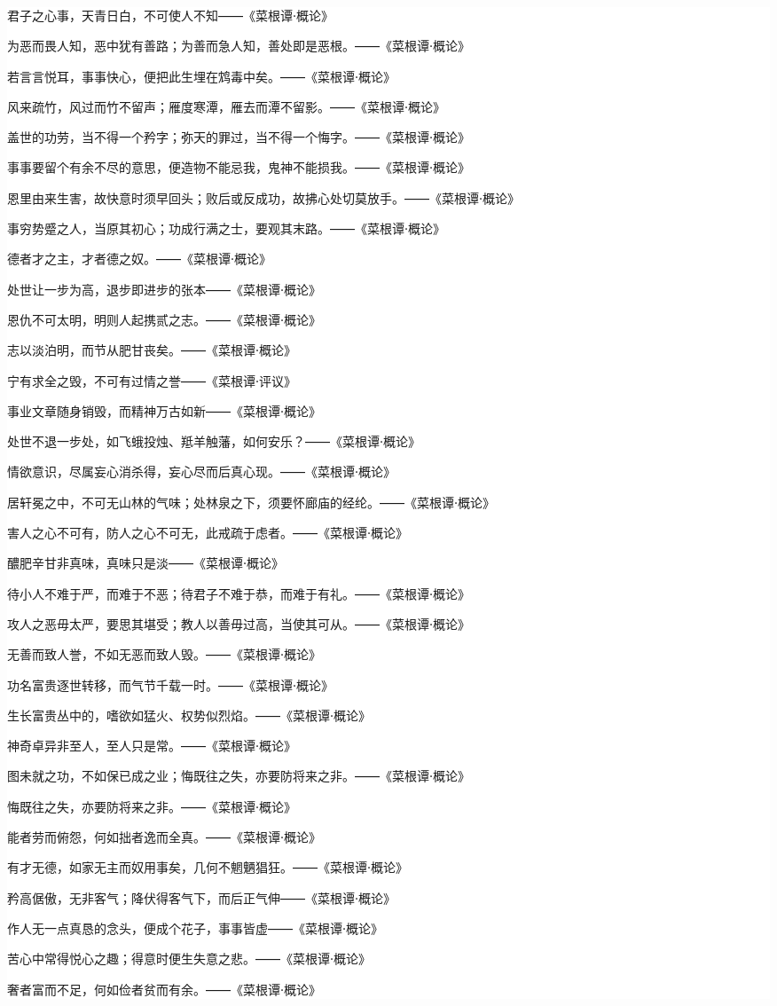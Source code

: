 君子之心事，天青日白，不可使人不知——《菜根谭·概论》

为恶而畏人知，恶中犹有善路；为善而急人知，善处即是恶根。——《菜根谭·概论》

若言言悦耳，事事快心，便把此生埋在鸩毒中矣。——《菜根谭·概论》

风来疏竹，风过而竹不留声；雁度寒潭，雁去而潭不留影。——《菜根谭·概论》

盖世的功劳，当不得一个矜字；弥天的罪过，当不得一个悔字。——《菜根谭·概论》

事事要留个有余不尽的意思，便造物不能忌我，鬼神不能损我。——《菜根谭·概论》

恩里由来生害，故快意时须早回头；败后或反成功，故拂心处切莫放手。——《菜根谭·概论》

事穷势蹙之人，当原其初心；功成行满之士，要观其末路。——《菜根谭·概论》

德者才之主，才者德之奴。——《菜根谭·概论》

处世让一步为高，退步即进步的张本——《菜根谭·概论》

恩仇不可太明，明则人起携贰之志。——《菜根谭·概论》

志以淡泊明，而节从肥甘丧矣。——《菜根谭·概论》

宁有求全之毁，不可有过情之誉——《菜根谭·评议》

事业文章随身销毁，而精神万古如新——《菜根谭·概论》

处世不退一步处，如飞蛾投烛、羝羊触藩，如何安乐？——《菜根谭·概论》

情欲意识，尽属妄心消杀得，妄心尽而后真心现。——《菜根谭·概论》

居轩冕之中，不可无山林的气味；处林泉之下，须要怀廊庙的经纶。——《菜根谭·概论》

害人之心不可有，防人之心不可无，此戒疏于虑者。——《菜根谭·概论》

醲肥辛甘非真味，真味只是淡——《菜根谭·概论》

待小人不难于严，而难于不恶；待君子不难于恭，而难于有礼。——《菜根谭·概论》

攻人之恶毋太严，要思其堪受；教人以善毋过高，当使其可从。——《菜根谭·概论》

无善而致人誉，不如无恶而致人毁。——《菜根谭·概论》

功名富贵逐世转移，而气节千载一时。——《菜根谭·概论》

生长富贵丛中的，嗜欲如猛火、权势似烈焰。——《菜根谭·概论》

神奇卓异非至人，至人只是常。——《菜根谭·概论》

图未就之功，不如保已成之业；悔既往之失，亦要防将来之非。——《菜根谭·概论》

悔既往之失，亦要防将来之非。——《菜根谭·概论》

能者劳而俯怨，何如拙者逸而全真。——《菜根谭·概论》

有才无德，如家无主而奴用事矣，几何不魍魉猖狂。——《菜根谭·概论》

矜高倨傲，无非客气；降伏得客气下，而后正气伸——《菜根谭·概论》

作人无一点真恳的念头，便成个花子，事事皆虚——《菜根谭·概论》

苦心中常得悦心之趣；得意时便生失意之悲。——《菜根谭·概论》

奢者富而不足，何如俭者贫而有余。——《菜根谭·概论》
